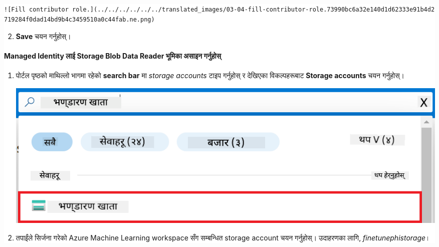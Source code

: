     ![Fill contributor role.](../../../../../../translated_images/03-04-fill-contributor-role.73990bc6a32e140d1d62333e91b4d2719284f0dad14bd9b4c3459510a0c44fab.ne.png)

2. **Save** चयन गर्नुहोस्।

#### Managed Identity लाई Storage Blob Data Reader भूमिका असाइन गर्नुहोस्

1. पोर्टल पृष्ठको माथिल्लो भागमा रहेको **search bar** मा *storage accounts* टाइप गर्नुहोस् र देखिएका विकल्पहरूबाट **Storage accounts** चयन गर्नुहोस्।

    ![Type storage accounts.](../../../../../../translated_images/03-05-type-storage-accounts.9303de485e65e1e55b6b4dda10841d74d1c7463a2e4f23b9c45ffbb84219deb2.ne.png)

1. तपाईंले सिर्जना गरेको Azure Machine Learning workspace सँग सम्बन्धित storage account चयन गर्नुहोस्। उदाहरणका लागि, *finetunephistorage*।
